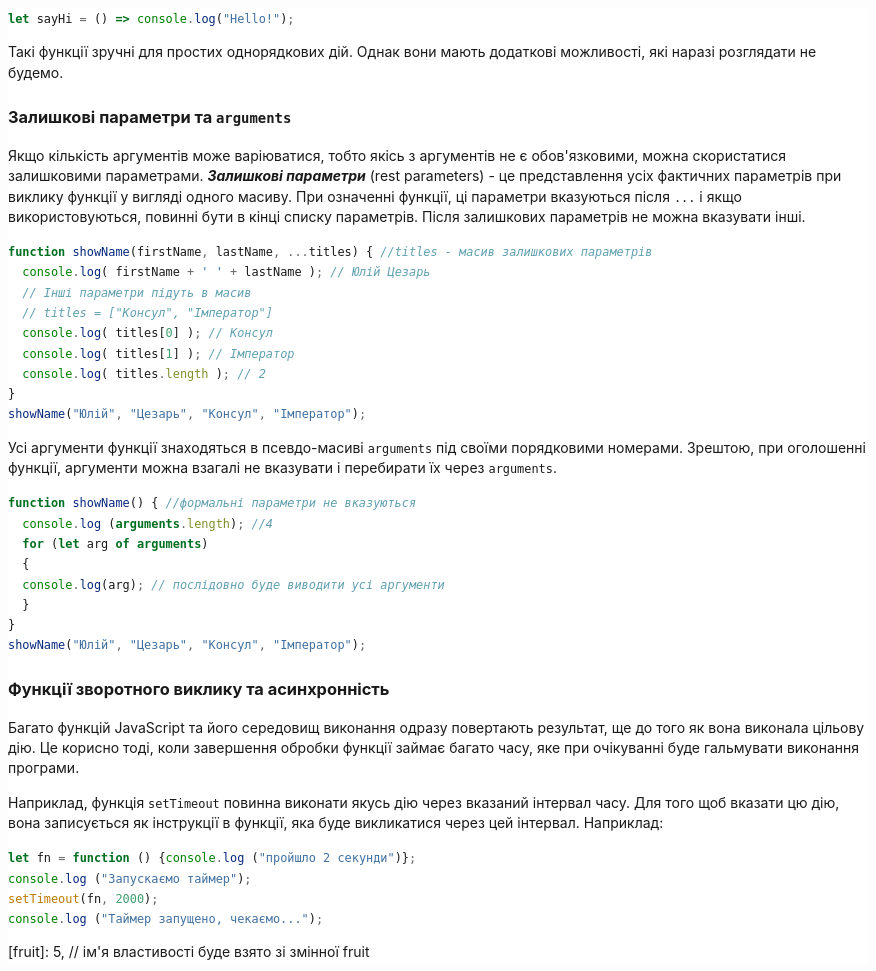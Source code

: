 ```javascript
let sayHi = () => console.log("Hello!");
```

Такі функції зручні для простих однорядкових дій.  Однак вони мають додаткові можливості, які наразі розглядати не будемо.       

### Залишкові параметри та `arguments`

Якщо кількість аргументів може варіюватися, тобто якісь з аргументів не є обов'язковими, можна скористатися залишковими параметрами. ***Залишкові параметри*** (rest parameters) - це представлення усіх фактичних параметрів при виклику функції у вигляді одного масиву. При означенні функції, ці параметри вказуються після `...` і якщо використовуються, повинні бути в кінці списку параметрів. Після залишкових параметрів не можна вказувати інші.  

```javascript
function showName(firstName, lastName, ...titles) { //titles - масив залишкових параметрів
  console.log( firstName + ' ' + lastName ); // Юлій Цезарь
  // Інші параметри підуть в масив
  // titles = ["Консул", "Імператор"]
  console.log( titles[0] ); // Консул
  console.log( titles[1] ); // Імператор
  console.log( titles.length ); // 2
}
showName("Юлій", "Цезарь", "Консул", "Імператор");
```

Усі аргументи функції знаходяться в псевдо-масиві `arguments` під своїми порядковими номерами. Зрештою, при оголошенні функції, аргументи можна взагалі не вказувати і перебирати їх через  `arguments`.

```javascript
function showName() { //формальні параметри не вказуються
  console.log (arguments.length); //4
  for (let arg of arguments)
  { 
  console.log(arg); // послідовно буде виводити усі аргументи
  }
}
showName("Юлій", "Цезарь", "Консул", "Імператор");
```

### Функції зворотного виклику та асинхронність

Багато функцій JavaScript та його середовищ виконання одразу повертають результат, ще до того як вона виконала цільову дію. Це корисно тоді, коли завершення обробки функції займає багато часу, яке при очікуванні буде гальмувати виконання програми. 

Наприклад, функція `setTimeout` повинна виконати якусь дію через вказаний інтервал часу. Для того щоб вказати цю дію, вона записується як інструкції в функції, яка буде викликатися через цей інтервал. Наприклад: 

```javascript
let fn = function () {console.log ("пройшло 2 секунди")};
console.log ("Запускаємо таймер");
setTimeout(fn, 2000);
console.log ("Таймер запущено, чекаємо...");
```


  [fruit]: 5, // ім'я властивості буде взято зі змінної fruit 